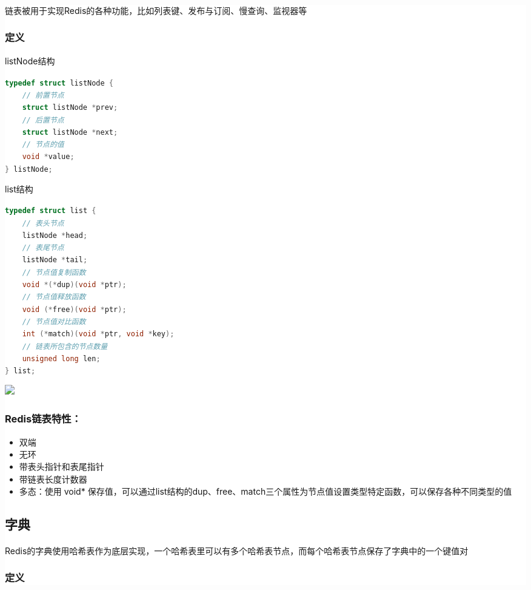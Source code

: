 链表被用于实现Redis的各种功能，比如列表键、发布与订阅、慢查询、监视器等

### 定义

listNode结构

```cpp
typedef struct listNode {
    // 前置节点
    struct listNode *prev;
    // 后置节点
    struct listNode *next;
    // 节点的值
    void *value;
} listNode;
```

list结构

```cpp
typedef struct list {
    // 表头节点
    listNode *head;
    // 表尾节点
    listNode *tail;
    // 节点值复制函数
    void *(*dup)(void *ptr);
    // 节点值释放函数
    void (*free)(void *ptr);
    // 节点值对比函数
    int (*match)(void *ptr, void *key);
    // 链表所包含的节点数量
    unsigned long len;
} list;
```

![](https://cdn.konyue.site/image-20220525000002663.png)



### Redis链表特性：

- 双端
- 无环
- 带表头指针和表尾指针
- 带链表长度计数器
- 多态：使用 void* 保存值，可以通过list结构的dup、free、match三个属性为节点值设置类型特定函数，可以保存各种不同类型的值

## 字典

Redis的字典使用哈希表作为底层实现，一个哈希表里可以有多个哈希表节点，而每个哈希表节点保存了字典中的一个键值对

### 定义
